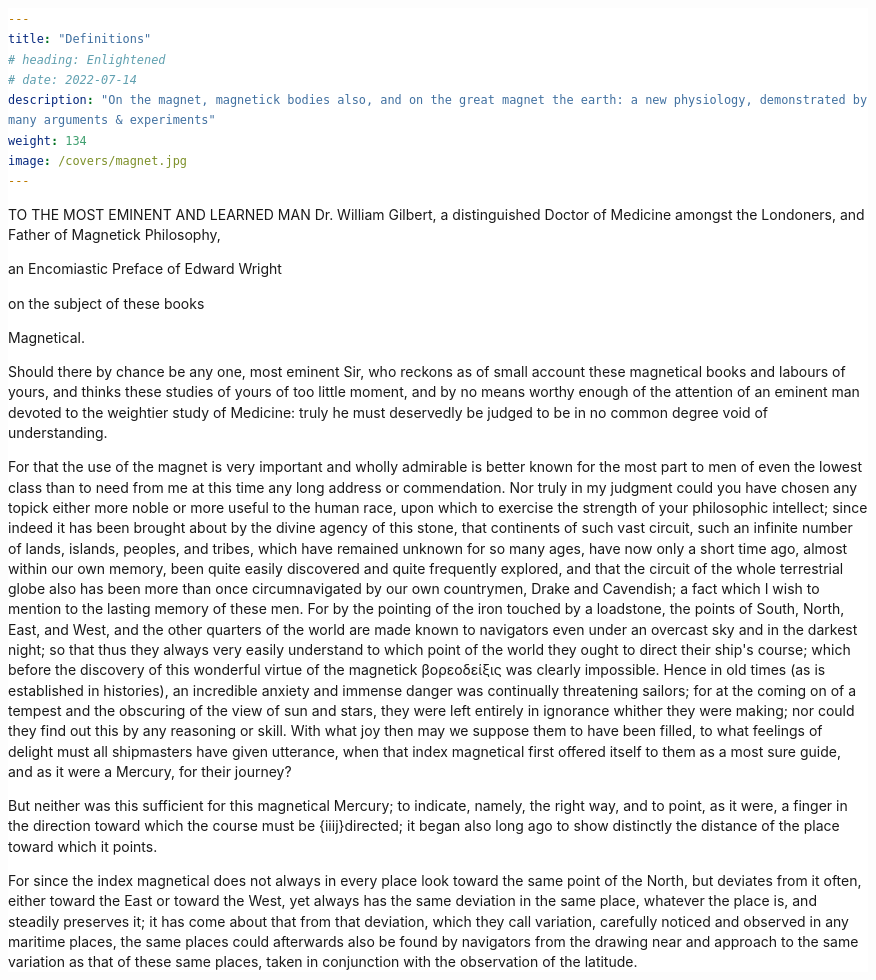 ```yaml
---
title: "Definitions"
# heading: Enlightened
# date: 2022-07-14
description: "On the magnet, magnetick bodies also, and on the great magnet the earth: a new physiology, demonstrated by many arguments & experiments"
weight: 134
image: /covers/magnet.jpg
---
```



TO THE MOST EMINENT AND LEARNED MAN
Dr. William Gilbert,
a distinguished Doctor of Medicine amongst the
Londoners, and Father of Magnetick Philosophy,

an Encomiastic Preface of Edward Wright

on the subject of these books

Magnetical.

Should there by chance be any one, most eminent Sir, who reckons as of small account these magnetical books and labours of yours, and thinks these studies of yours of too little moment, and by no means worthy enough of the attention of an eminent man devoted to the weightier study of Medicine: truly he must deservedly be judged to be in no common degree void of understanding. 

For that the use of the magnet is very important and wholly admirable is better known for the most part to men of even the lowest class than to need from me at this time any long address or commendation. Nor truly in my judgment could you have chosen any topick either more noble or more useful to the human race, upon which to exercise the strength of your philosophic intellect; since indeed it has been brought about by the divine agency of this stone, that continents of such vast circuit, such an infinite number of lands, islands, peoples, and tribes, which have remained unknown for so many ages, have now only a short time ago, almost within our own memory, been quite easily discovered and quite frequently explored, and that the circuit of the whole terrestrial globe also has been more than once circumnavigated by our own countrymen, Drake and Cavendish; a fact which I wish to mention to the lasting memory of these men. For by the pointing of the iron touched by a loadstone, the points of South, North, East, and West, and the other quarters of the world are made known to navigators even under an overcast sky and in the darkest night; so that thus they always very easily understand to which point of the world they ought to direct their ship's course; which before the discovery of this wonderful virtue of the magnetick βορεοδείξις was clearly impossible. Hence in old times (as is established in histories), an incredible anxiety and immense danger was continually threatening sailors; for at the coming on of a tempest and the obscuring of the view of sun and stars, they were left entirely in ignorance whither they were making; nor could they find out this by any reasoning or skill. With what joy then may we suppose them to have been filled, to what feelings of delight must all shipmasters have given utterance, when that index magnetical first offered itself to them as a most sure guide, and as it were a Mercury, for their journey? 

But neither was this sufficient for this magnetical Mercury; to indicate, namely, the right way, and to point, as it were, a finger in the direction toward which the course must be {iiij}directed; it began also long ago to show distinctly the distance of the place toward which it points. 

For since the index magnetical does not always in every place look toward the same point of the North, but deviates from it often, either toward the East or toward the West, yet always has the same deviation in the same place, whatever the place is, and steadily preserves it; it has come about that from that deviation, which they call variation, carefully noticed and observed in any maritime places, the same places could afterwards also be found by navigators from the drawing near and approach to the same variation as that of these same places, taken in conjunction with the observation of the latitude. 
